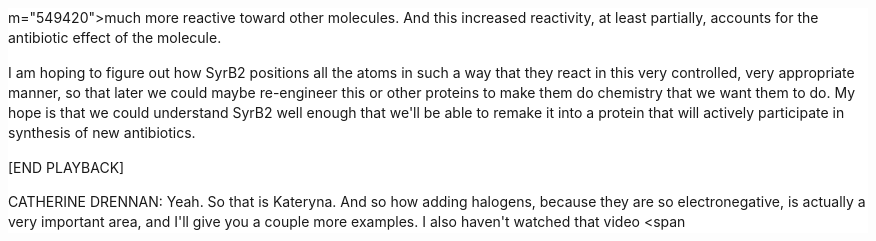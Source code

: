   m="549420">much</span> <span m="549720">more</span> <span
  m="549860">reactive</span> <span m="550340">toward</span> <span
  m="550630">other</span> <span m="550820">molecules.</span> <span
  m="552020">And</span> <span m="552130">this</span> <span
  m="552280">increased</span> <span m="552660">reactivity,</span> <span
  m="553440">at</span> <span m="553540">least</span> <span
  m="553830">partially,</span> <span m="554190">accounts</span> <span
  m="554940">for</span> <span m="555690">the</span> <span
  m="555830">antibiotic</span> <span m="556250">effect</span> <span
  m="556600">of</span> <span m="556690">the</span> <span
  m="556750">molecule.</span></p><p><span m="558470">I am</span> <span
  m="558680">hoping</span> <span m="558960">to</span> <span
  m="559050">figure</span> <span m="559310">out</span> <span
  m="559530">how</span> <span m="560070">SyrB2</span> <span
  m="560610">positions</span> <span m="561510">all</span> <span
  m="561710">the</span> <span m="561850">atoms</span> <span m="562370">in</span>
  <span m="562490">such</span> <span m="562730">a</span> <span
  m="562790">way</span> <span m="563090">that</span> <span
  m="563250">they</span> <span m="563400">react</span> <span
  m="564320">in</span> <span m="564540">this</span> <span m="564750">very</span>
  <span m="565010">controlled,</span> <span m="565780">very</span> <span
  m="565900">appropriate</span> <span m="566380">manner,</span> <span
  m="567330">so</span> <span m="567510">that</span> <span
  m="567670">later</span> <span m="568010">we</span> <span
  m="568110">could</span> <span m="568260">maybe</span> <span
  m="568740">re-engineer</span> <span m="569510">this</span> <span
  m="569850">or</span> <span m="570000">other</span> <span
  m="570240">proteins</span> <span m="570920">to</span> <span
  m="571390">make</span> <span m="571670">them</span> <span m="571880">do</span>
  <span m="572040">chemistry</span> <span m="572530">that</span> <span
  m="572680">we</span> <span m="572800">want</span> <span m="573060">them</span>
  <span m="573210">to</span> <span m="573350">do.</span> <span
  m="574550">My</span> <span m="574730">hope</span> <span m="574930">is</span>
  <span m="575090">that</span> <span m="575380">we</span> <span
  m="575470">could</span> <span m="575680">understand</span> <span
  m="576370">SyrB2</span> <span m="576870">well</span> <span
  m="577140">enough</span> <span m="578250">that</span> <span
  m="578440">we'll</span> <span m="578570">be</span> <span
  m="578730">able</span> <span m="579040">to</span> <span
  m="579670">remake</span> <span m="580160">it</span> <span
  m="581020">into</span> <span m="581350">a</span> <span
  m="581420">protein</span> <span m="581890">that</span> <span
  m="582060">will</span> <span m="582340">actively</span> <span
  m="582840">participate</span> <span m="583960">in</span> <span
  m="584340">synthesis</span> <span m="584660">of</span> <span
  m="584840">new</span> <span m="585070">antibiotics.</span></p><p><span
  m="588430">[END PLAYBACK]</span></p><p><span m="588888">CATHERINE
  DRENNAN:</span> <span m="589119">Yeah.</span> <span m="589350">So</span> <span
  m="589540">that</span> <span m="589690">is</span> <span
  m="590170">Kateryna.</span> <span m="591410">And</span> <span
  m="591900">so</span> <span m="592500">how</span> <span
  m="593020">adding</span> <span m="593390">halogens,</span> <span
  m="594050">because</span> <span m="594450">they</span> <span
  m="594570">are</span> <span m="594700">so</span> <span
  m="594940">electronegative,</span> <span m="595940">is</span> <span
  m="596130">actually</span> <span m="597070">a</span> <span
  m="597180">very</span> <span m="597570">important</span> <span
  m="598200">area,</span> <span m="599355">and</span> <span
  m="599740">I'll</span> <span m="599820">give</span> <span
  m="599980">you</span> <span m="600080">a</span> <span m="600130">couple</span>
  <span m="600450">more</span> <span m="600710">examples.</span> <span
  m="601700">I</span> <span m="601860">also</span> <span
  m="602190">haven't</span> <span m="602910">watched</span> <span
  m="603280">that</span> <span m="603470">video</span> <span